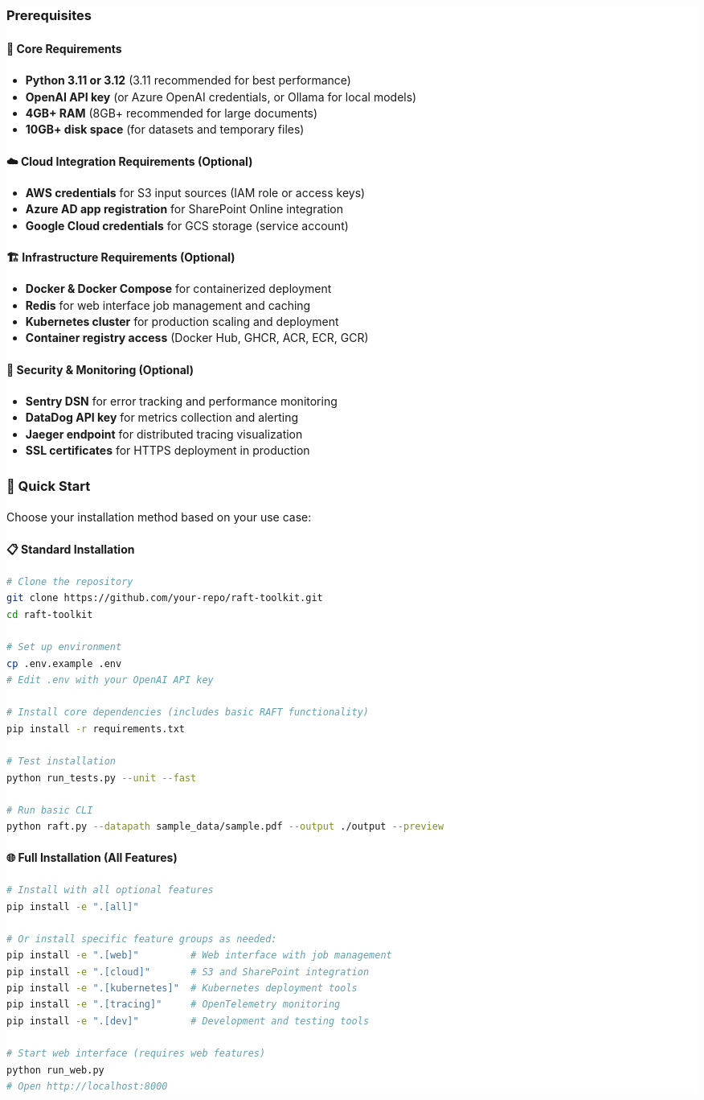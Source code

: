 ### Prerequisites

#### 🔧 Core Requirements
- **Python 3.11 or 3.12** (3.11 recommended for best performance)
- **OpenAI API key** (or Azure OpenAI credentials, or Ollama for local models)
- **4GB+ RAM** (8GB+ recommended for large documents)
- **10GB+ disk space** (for datasets and temporary files)

#### ☁️ Cloud Integration Requirements (Optional)
- **AWS credentials** for S3 input sources (IAM role or access keys)
- **Azure AD app registration** for SharePoint Online integration
- **Google Cloud credentials** for GCS storage (service account)

#### 🏗️ Infrastructure Requirements (Optional)
- **Docker & Docker Compose** for containerized deployment
- **Redis** for web interface job management and caching
- **Kubernetes cluster** for production scaling and deployment
- **Container registry access** (Docker Hub, GHCR, ACR, ECR, GCR)

#### 🔐 Security & Monitoring (Optional)
- **Sentry DSN** for error tracking and performance monitoring
- **DataDog API key** for metrics collection and alerting
- **Jaeger endpoint** for distributed tracing visualization
- **SSL certificates** for HTTPS deployment in production

### 🚀 Quick Start

Choose your installation method based on your use case:

#### 📋 Standard Installation
```bash
# Clone the repository
git clone https://github.com/your-repo/raft-toolkit.git
cd raft-toolkit

# Set up environment
cp .env.example .env
# Edit .env with your OpenAI API key

# Install core dependencies (includes basic RAFT functionality)
pip install -r requirements.txt

# Test installation
python run_tests.py --unit --fast

# Run basic CLI
python raft.py --datapath sample_data/sample.pdf --output ./output --preview
```

#### 🌐 Full Installation (All Features)
```bash
# Install with all optional features
pip install -e ".[all]"

# Or install specific feature groups as needed:
pip install -e ".[web]"         # Web interface with job management
pip install -e ".[cloud]"       # S3 and SharePoint integration  
pip install -e ".[kubernetes]"  # Kubernetes deployment tools
pip install -e ".[tracing]"     # OpenTelemetry monitoring
pip install -e ".[dev]"         # Development and testing tools

# Start web interface (requires web features)
python run_web.py
# Open http://localhost:8000
```